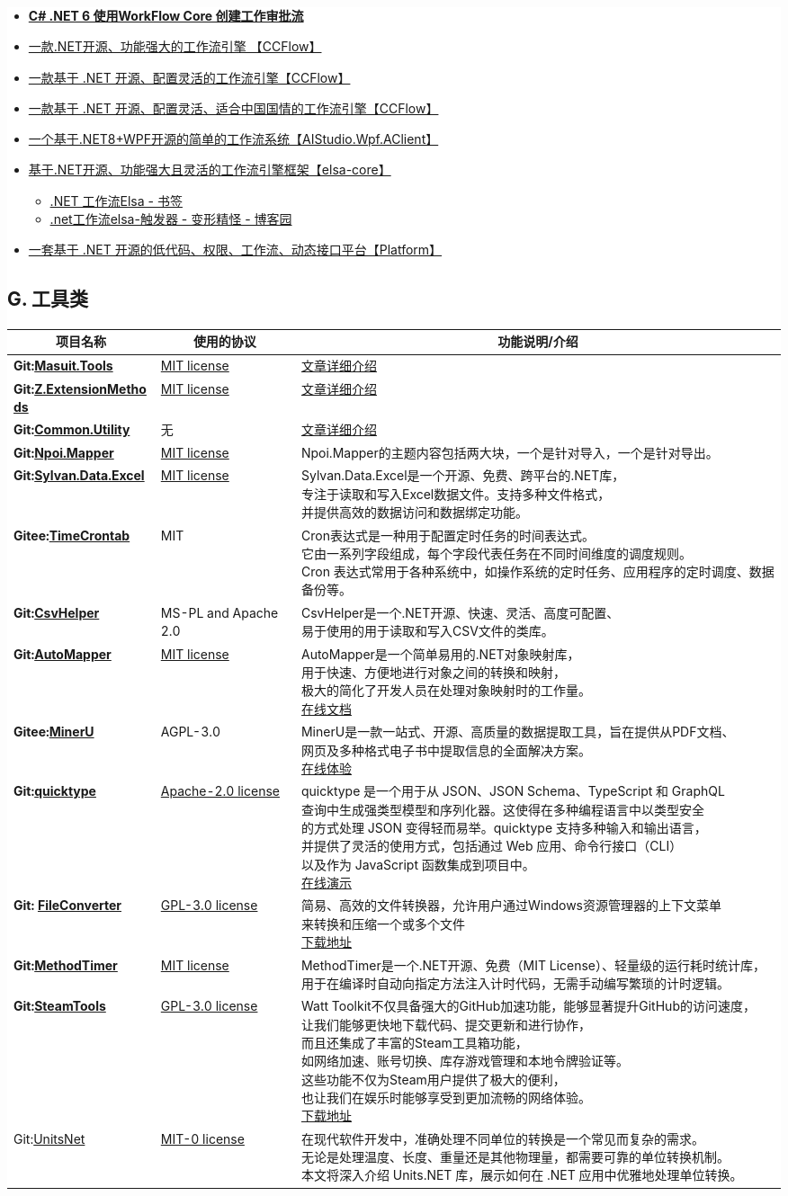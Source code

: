 - [**C# .NET 6 使用WorkFlow Core 创建工作审批流**](https://www.cnblogs.com/BFMC/p/18233359)
- [一款.NET开源、功能强大的工作流引擎 【CCFlow】](https://mp.weixin.qq.com/s?__biz=MzIxMTUzNzM5Ng==&mid=2247504974&idx=3&sn=32f21f3cb372da5c88d54c2ec9893536&chksm=9647e4e4abc1aca903085629164e54f3d20e960222f3745ca537e9ab23ab89754c5084027bd3&scene=126&sessionid=1726016076#rd)
- [一款基于 .NET 开源、配置灵活的工作流引擎【CCFlow】](https://mp.weixin.qq.com/s?__biz=MzIxMTUzNzM5Ng==&mid=2247511778&idx=1&sn=0a5bc8b5785ee70a365427499c337e6d&chksm=9635f58626ef094dea7fa4b547874ef8b98c233b9a08273a67274c76b7bb489e3f7935e2e8de&scene=126&sessionid=1742863576#rd)
- [一款基于 .NET 开源、配置灵活、适合中国国情的工作流引擎【CCFlow】](https://mp.weixin.qq.com/s?__biz=MzIxMTUzNzM5Ng==&mid=2247514422&idx=2&sn=0030ca1a4c1b82f2bbafc30ae5975efa&chksm=96a311e5a6c69f800b7f2f37bc584580419086ed2c69ad5fb6d12168bb74173d5d04cb8f6fad&scene=126&sessionid=1749990454#rd)
- [一个基于.NET8+WPF开源的简单的工作流系统【AIStudio.Wpf.AClient】](https://mp.weixin.qq.com/s/F0W5SzyAwKYqJ-kyHEBkeg)
- [基于.NET开源、功能强大且灵活的工作流引擎框架【elsa-core】](https://mp.weixin.qq.com/s?__biz=MzIxMTUzNzM5Ng==&mid=2247507190&idx=1&sn=33ac95b21deb373c8f85a816aec34588&chksm=960fbc0fc36506f2430219beb6a7e40abcb28a9f5e4a6513f8cad28f6fe9aad5dcaf1b8d19ed&scene=126&sessionid=1731286247#rd)
  - [.NET 工作流Elsa - 书签](https://mp.weixin.qq.com/s?__biz=MzIxMTUzNzM5Ng==&mid=2247509270&idx=3&sn=10f8fd2a0ec783e90e6895660d9d1678&chksm=9605383e5777347916f287bbd120fc8fec19226322b9725d8d2664dda7761630cb4e49579b64&scene=126&sessionid=1737334659&poc_token=HFlYkGejOt-Pae-Y4R8s_TycKeD_qGtZ3lgznQ-U)
  - [.net工作流elsa-触发器 - 变形精怪 - 博客园](https://www.cnblogs.com/jionsoft/p/18675990)

- [一套基于 .NET 开源的低代码、权限、工作流、动态接口平台【Platform】](https://mp.weixin.qq.com/s?__biz=MzIxMTUzNzM5Ng==&mid=2247514706&idx=1&sn=45816ccbf6a3f734886269956059d759&chksm=96f6fe55b2f8ddaaefd18226910a89977cd2d4c419e54380bef53ce9a827b9f8e397c1493103&scene=126&sessionid=1750727222#rd)




## G. 工具类

| 项目名称                                                     | 使用的协议                                                   | 功能说明/介绍                                                |
| ------------------------------------------------------------ | ------------------------------------------------------------ | ------------------------------------------------------------ |
| **Git:[Masuit.Tools](https://github.com/ldqk/Masuit.Tools)** | [MIT license](https://github.com/ldqk/Masuit.Tools#MIT-1-ov-file) | [文章详细介绍](https://mp.weixin.qq.com/s/hpCFIUF0HMD5dcw8GRk_Bw) |
| **Git:[Z.ExtensionMethods](https://github.com/zzzprojects/Z.ExtensionMethods)** | [MIT license](https://github.com/zzzprojects/Z.ExtensionMethods#MIT-1-ov-file) | [文章详细介绍](https://mp.weixin.qq.com/s/KED89NcE3RumHdnU381wGQ) |
| **Git:[Common.Utility](https://github.com/laochiangx/Common.Utility)** | 无                                                           | [文章详细介绍](https://mp.weixin.qq.com/s/RNsZPTHIZviMKYz1Uc3Ssg) |
| **Git:[Npoi.Mapper](https://github.com/donnytian/Npoi.Mapper)** | [MIT license](https://github.com/donnytian/Npoi.Mapper?tab=MIT-1-ov-file#MIT-1-ov-file) | Npoi.Mapper的主题内容包括两大块，一个是针对导入，一个是针对导出。 |
| **Git:[Sylvan.Data.Excel](https://github.com/MarkPflug/Sylvan.Data.Excel)** | [MIT license](https://github.com/MarkPflug/Sylvan.Data.Excel?tab=MIT-1-ov-file#MIT-1-ov-file) | Sylvan.Data.Excel是一个开源、免费、跨平台的.NET库，<br />专注于读取和写入Excel数据文件。支持多种文件格式，<br />并提供高效的数据访问和数据绑定功能。 |
| **Gitee:[TimeCrontab](https://gitee.com/dotnetchina/TimeCrontab)** | MIT                                                          | Cron表达式是一种用于配置定时任务的时间表达式。<br />它由一系列字段组成，每个字段代表任务在不同时间维度的调度规则。<br />Cron 表达式常用于各种系统中，如操作系统的定时任务、应用程序的定时调度、数据备份等。 |
| **Git:[CsvHelper](https://github.com/JoshClose/CsvHelper)**  | MS-PL and Apache 2.0                                         | CsvHelper是一个.NET开源、快速、灵活、高度可配置、<br />易于使用的用于读取和写入CSV文件的类库。 |
| **Git:[AutoMapper](https://github.com/AutoMapper/AutoMapper)** | [MIT license](https://github.com/AutoMapper/AutoMapper#MIT-1-ov-file) | AutoMapper是一个简单易用的.NET对象映射库，<br />用于快速、方便地进行对象之间的转换和映射，<br />极大的简化了开发人员在处理对象映射时的工作量。<br />[在线文档](https://docs.automapper.org/en/stable/Getting-started.html) |
| **Gitee:[MinerU](https://gitee.com/ergmax/MinerU)**          | AGPL-3.0                                                     | MinerU是一款一站式、开源、高质量的数据提取工具，旨在提供从PDF文档、<br />网页及多种格式电子书中提取信息的全面解决方案。<br />[在线体验](https://opendatalab.com/OpenSourceTools/Extractor/PDF) |
| **Git:[quicktype](https://github.com/glideapps/quicktype)**  | [Apache-2.0 license](https://github.com/glideapps/quicktype#Apache-2.0-1-ov-file) | quicktype 是一个用于从 JSON、JSON Schema、TypeScript 和 GraphQL <br />查询中生成强类型模型和序列化器。这使得在多种编程语言中以类型安全<br />的方式处理 JSON 变得轻而易举。quicktype 支持多种输入和输出语言，<br />并提供了灵活的使用方式，包括通过 Web 应用、命令行接口（CLI）<br />以及作为 JavaScript 函数集成到项目中。<br />[在线演示](https://app.quicktype.io/#l=cs) |
| **Git:  [FileConverter](https://github.com/Tichau/FileConverter)** | [GPL-3.0 license](https://github.com/Tichau/FileConverter#GPL-3.0-1-ov-file) | 简易、高效的文件转换器，允许用户通过Windows资源管理器的上下文菜单<br />来转换和压缩一个或多个文件<br />[下载地址](https://file-converter.io) |
| **Git:[MethodTimer](https://github.com/Fody/MethodTimer)**   | [MIT license](https://github.com/Fody/MethodTimer#MIT-1-ov-file) | MethodTimer是一个.NET开源、免费（MIT License）、轻量级的运行耗时统计库，<br />用于在编译时自动向指定方法注入计时代码，无需手动编写繁琐的计时逻辑。 |
| **Git:[SteamTools](https://github.com/BeyondDimension/SteamTools)** | [GPL-3.0 license](https://github.com/BeyondDimension/SteamTools#GPL-3.0-1-ov-file) | Watt Toolkit不仅具备强大的GitHub加速功能，能够显著提升GitHub的访问速度，<br />让我们能够更快地下载代码、提交更新和进行协作，<br />而且还集成了丰富的Steam工具箱功能，<br />如网络加速、账号切换、库存游戏管理和本地令牌验证等。<br />这些功能不仅为Steam用户提供了极大的便利，<br />也让我们在娱乐时能够享受到更加流畅的网络体验。<br />[下载地址](https://github.com/BeyondDimension/SteamTools/releases) |
| Git:[UnitsNet](https://github.com/angularsen/UnitsNet)       | [MIT-0 license](https://github.com/angularsen/UnitsNet#MIT-0-1-ov-file) | 在现代软件开发中，准确处理不同单位的转换是一个常见而复杂的需求。<br />无论是处理温度、长度、重量还是其他物理量，都需要可靠的单位转换机制。<br />本文将深入介绍 Units.NET 库，展示如何在 .NET 应用中优雅地处理单位转换。 |